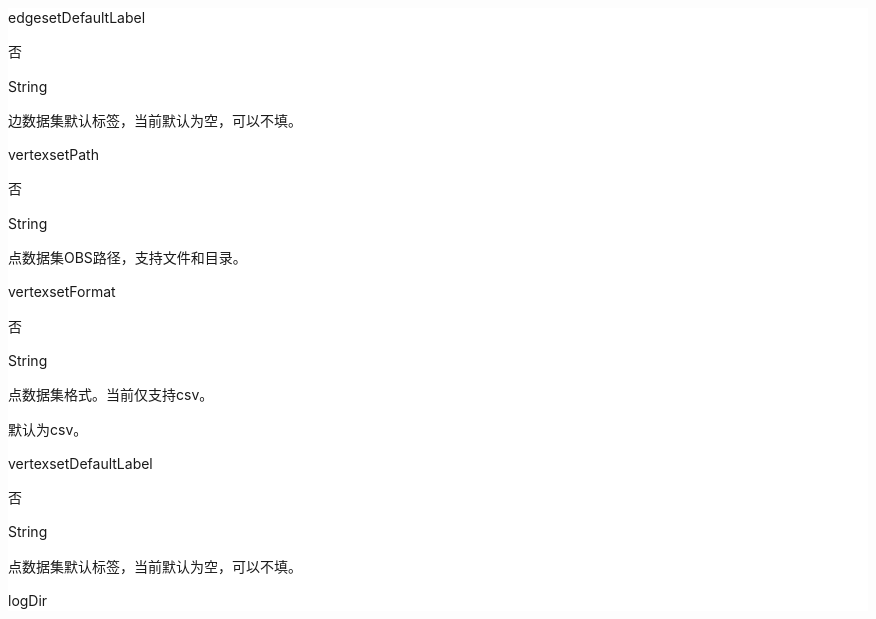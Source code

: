 </td>
</tr>
<tr id="row6452836184711"><td class="cellrowborder" valign="top" width="20.369999999999997%" headers="mcps1.2.5.1.1 "><p id="p1445210368472"><a name="p1445210368472"></a><a name="p1445210368472"></a>edgesetDefaultLabel</p>
</td>
<td class="cellrowborder" valign="top" width="9.39%" headers="mcps1.2.5.1.2 "><p id="p1145233614710"><a name="p1145233614710"></a><a name="p1145233614710"></a>否</p>
</td>
<td class="cellrowborder" valign="top" width="13.91%" headers="mcps1.2.5.1.3 "><p id="p14521236194713"><a name="p14521236194713"></a><a name="p14521236194713"></a>String</p>
</td>
<td class="cellrowborder" valign="top" width="56.330000000000005%" headers="mcps1.2.5.1.4 "><p id="p20453183684715"><a name="p20453183684715"></a><a name="p20453183684715"></a>边数据集默认标签，当前默认为空，可以不填。</p>
</td>
</tr>
<tr id="row1453236144711"><td class="cellrowborder" valign="top" width="20.369999999999997%" headers="mcps1.2.5.1.1 "><p id="p1445312363474"><a name="p1445312363474"></a><a name="p1445312363474"></a>vertexsetPath</p>
</td>
<td class="cellrowborder" valign="top" width="9.39%" headers="mcps1.2.5.1.2 "><p id="p2453936124718"><a name="p2453936124718"></a><a name="p2453936124718"></a>否</p>
</td>
<td class="cellrowborder" valign="top" width="13.91%" headers="mcps1.2.5.1.3 "><p id="p4453113624719"><a name="p4453113624719"></a><a name="p4453113624719"></a>String</p>
</td>
<td class="cellrowborder" valign="top" width="56.330000000000005%" headers="mcps1.2.5.1.4 "><p id="p94539369476"><a name="p94539369476"></a><a name="p94539369476"></a>点数据集OBS路径，支持文件和目录。</p>
</td>
</tr>
<tr id="row645363614477"><td class="cellrowborder" valign="top" width="20.369999999999997%" headers="mcps1.2.5.1.1 "><p id="p3453193615474"><a name="p3453193615474"></a><a name="p3453193615474"></a>vertexsetFormat</p>
</td>
<td class="cellrowborder" valign="top" width="9.39%" headers="mcps1.2.5.1.2 "><p id="p5453113613476"><a name="p5453113613476"></a><a name="p5453113613476"></a>否</p>
</td>
<td class="cellrowborder" valign="top" width="13.91%" headers="mcps1.2.5.1.3 "><p id="p3453836144716"><a name="p3453836144716"></a><a name="p3453836144716"></a>String</p>
</td>
<td class="cellrowborder" valign="top" width="56.330000000000005%" headers="mcps1.2.5.1.4 "><p id="p144531036164718"><a name="p144531036164718"></a><a name="p144531036164718"></a>点数据集格式。当前仅支持csv。</p>
<p id="p1645311367477"><a name="p1645311367477"></a><a name="p1645311367477"></a>默认为csv。</p>
</td>
</tr>
<tr id="row13454236194711"><td class="cellrowborder" valign="top" width="20.369999999999997%" headers="mcps1.2.5.1.1 "><p id="p345415368477"><a name="p345415368477"></a><a name="p345415368477"></a>vertexsetDefaultLabel</p>
</td>
<td class="cellrowborder" valign="top" width="9.39%" headers="mcps1.2.5.1.2 "><p id="p1445412368474"><a name="p1445412368474"></a><a name="p1445412368474"></a>否</p>
</td>
<td class="cellrowborder" valign="top" width="13.91%" headers="mcps1.2.5.1.3 "><p id="p1445413619471"><a name="p1445413619471"></a><a name="p1445413619471"></a>String</p>
</td>
<td class="cellrowborder" valign="top" width="56.330000000000005%" headers="mcps1.2.5.1.4 "><p id="p114541367475"><a name="p114541367475"></a><a name="p114541367475"></a>点数据集默认标签，当前默认为空，可以不填。</p>
</td>
</tr>
<tr id="row1345423624715"><td class="cellrowborder" valign="top" width="20.369999999999997%" headers="mcps1.2.5.1.1 "><p id="p3454193614720"><a name="p3454193614720"></a><a name="p3454193614720"></a>logDir</p>
</td>